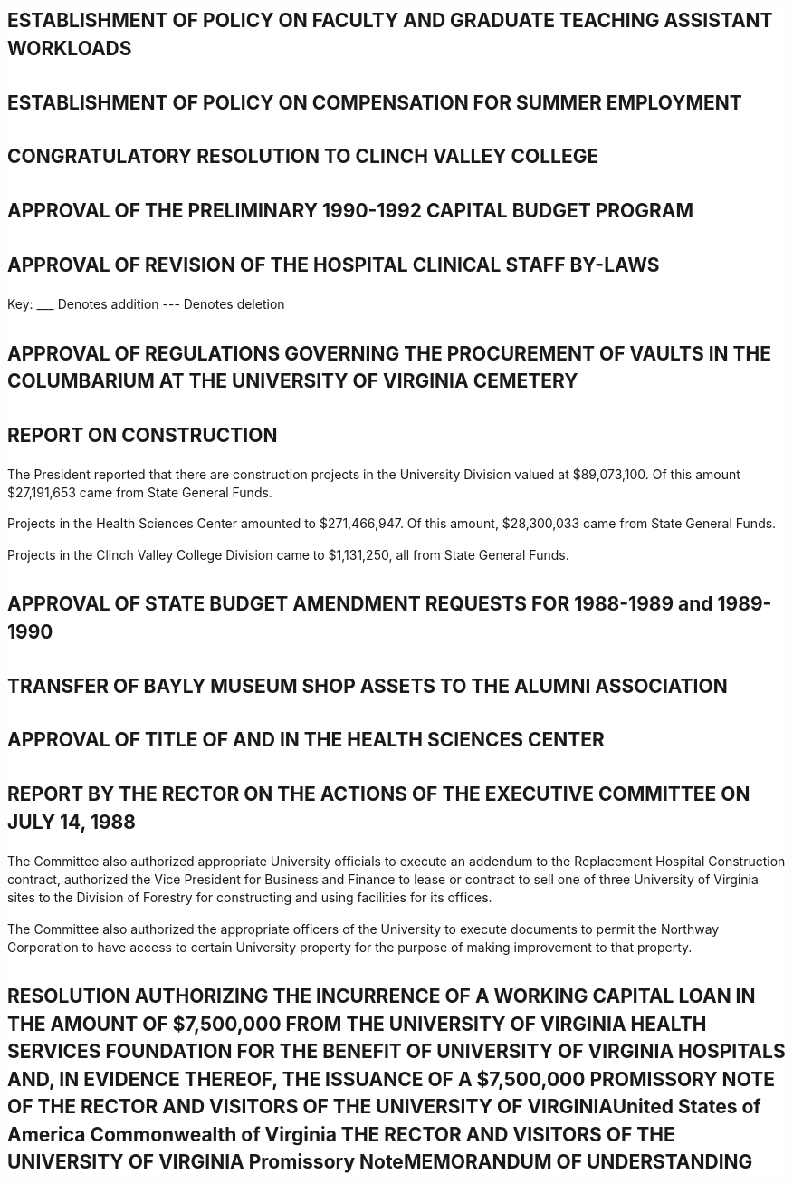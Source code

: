 ESTABLISHMENT OF POLICY ON FACULTY AND GRADUATE TEACHING ASSISTANT WORKLOADS
----------------------------------------------------------------------------

ESTABLISHMENT OF POLICY ON COMPENSATION FOR SUMMER EMPLOYMENT
-------------------------------------------------------------

CONGRATULATORY RESOLUTION TO CLINCH VALLEY COLLEGE
--------------------------------------------------

APPROVAL OF THE PRELIMINARY 1990-1992 CAPITAL BUDGET PROGRAM
------------------------------------------------------------

APPROVAL OF REVISION OF THE HOSPITAL CLINICAL STAFF BY-LAWS
-----------------------------------------------------------

Key: \_\_\_ Denotes addition --- Denotes deletion

APPROVAL OF REGULATIONS GOVERNING THE PROCUREMENT OF VAULTS IN THE COLUMBARIUM AT THE UNIVERSITY OF VIRGINIA CEMETERY
---------------------------------------------------------------------------------------------------------------------

REPORT ON CONSTRUCTION
----------------------

The President reported that there are construction projects in the University Division valued at $89,073,100. Of this amount $27,191,653 came from State General Funds.

Projects in the Health Sciences Center amounted to $271,466,947. Of this amount, $28,300,033 came from State General Funds.

Projects in the Clinch Valley College Division came to $1,131,250, all from State General Funds.

APPROVAL OF STATE BUDGET AMENDMENT REQUESTS FOR 1988-1989 and 1989-1990
-----------------------------------------------------------------------

TRANSFER OF BAYLY MUSEUM SHOP ASSETS TO THE ALUMNI ASSOCIATION
--------------------------------------------------------------

APPROVAL OF TITLE OF AND IN THE HEALTH SCIENCES CENTER
------------------------------------------------------

REPORT BY THE RECTOR ON THE ACTIONS OF THE EXECUTIVE COMMITTEE ON JULY 14, 1988
-------------------------------------------------------------------------------

The Committee also authorized appropriate University officials to execute an addendum to the Replacement Hospital Construction contract, authorized the Vice President for Business and Finance to lease or contract to sell one of three University of Virginia sites to the Division of Forestry for constructing and using facilities for its offices.

The Committee also authorized the appropriate officers of the University to execute documents to permit the Northway Corporation to have access to certain University property for the purpose of making improvement to that property.

RESOLUTION AUTHORIZING THE INCURRENCE OF A WORKING CAPITAL LOAN IN THE AMOUNT OF $7,500,000 FROM THE UNIVERSITY OF VIRGINIA HEALTH SERVICES FOUNDATION FOR THE BENEFIT OF UNIVERSITY OF VIRGINIA HOSPITALS AND, IN EVIDENCE THEREOF, THE ISSUANCE OF A $7,500,000 PROMISSORY NOTE OF THE RECTOR AND VISITORS OF THE UNIVERSITY OF VIRGINIAUnited States of America Commonwealth of Virginia THE RECTOR AND VISITORS OF THE UNIVERSITY OF VIRGINIA Promissory NoteMEMORANDUM OF UNDERSTANDING
--------------------------------------------------------------------------------------------------------------------------------------------------------------------------------------------------------------------------------------------------------------------------------------------------------------------------------------------------------------------------------------------------------------------------------------------------------------------------------------------
